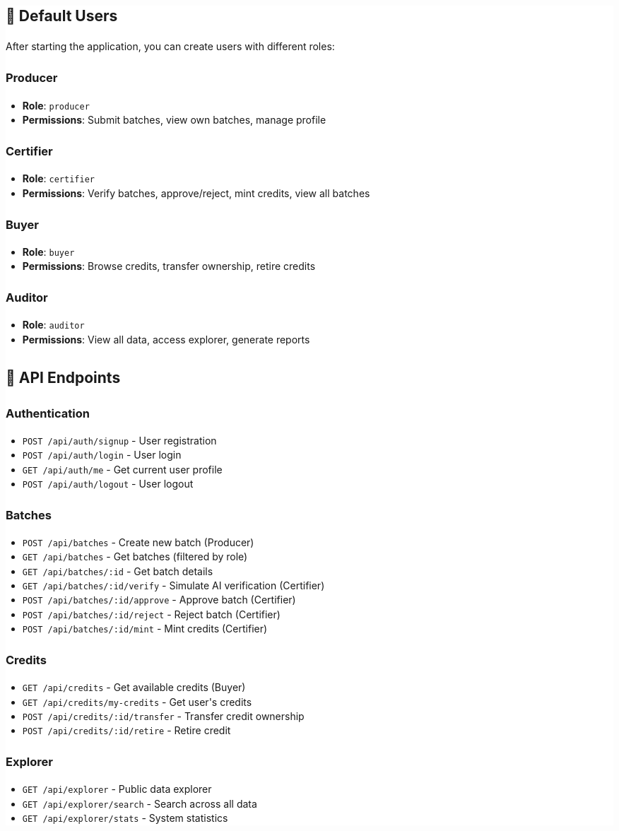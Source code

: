 ## 🔑 Default Users

After starting the application, you can create users with different roles:

### Producer
- **Role**: `producer`
- **Permissions**: Submit batches, view own batches, manage profile

### Certifier
- **Role**: `certifier`
- **Permissions**: Verify batches, approve/reject, mint credits, view all batches

### Buyer
- **Role**: `buyer`
- **Permissions**: Browse credits, transfer ownership, retire credits

### Auditor
- **Role**: `auditor`
- **Permissions**: View all data, access explorer, generate reports

## 📡 API Endpoints

### Authentication
- `POST /api/auth/signup` - User registration
- `POST /api/auth/login` - User login
- `GET /api/auth/me` - Get current user profile
- `POST /api/auth/logout` - User logout

### Batches
- `POST /api/batches` - Create new batch (Producer)
- `GET /api/batches` - Get batches (filtered by role)
- `GET /api/batches/:id` - Get batch details
- `GET /api/batches/:id/verify` - Simulate AI verification (Certifier)
- `POST /api/batches/:id/approve` - Approve batch (Certifier)
- `POST /api/batches/:id/reject` - Reject batch (Certifier)
- `POST /api/batches/:id/mint` - Mint credits (Certifier)

### Credits
- `GET /api/credits` - Get available credits (Buyer)
- `GET /api/credits/my-credits` - Get user's credits
- `POST /api/credits/:id/transfer` - Transfer credit ownership
- `POST /api/credits/:id/retire` - Retire credit

### Explorer
- `GET /api/explorer` - Public data explorer
- `GET /api/explorer/search` - Search across all data
- `GET /api/explorer/stats` - System statistics
